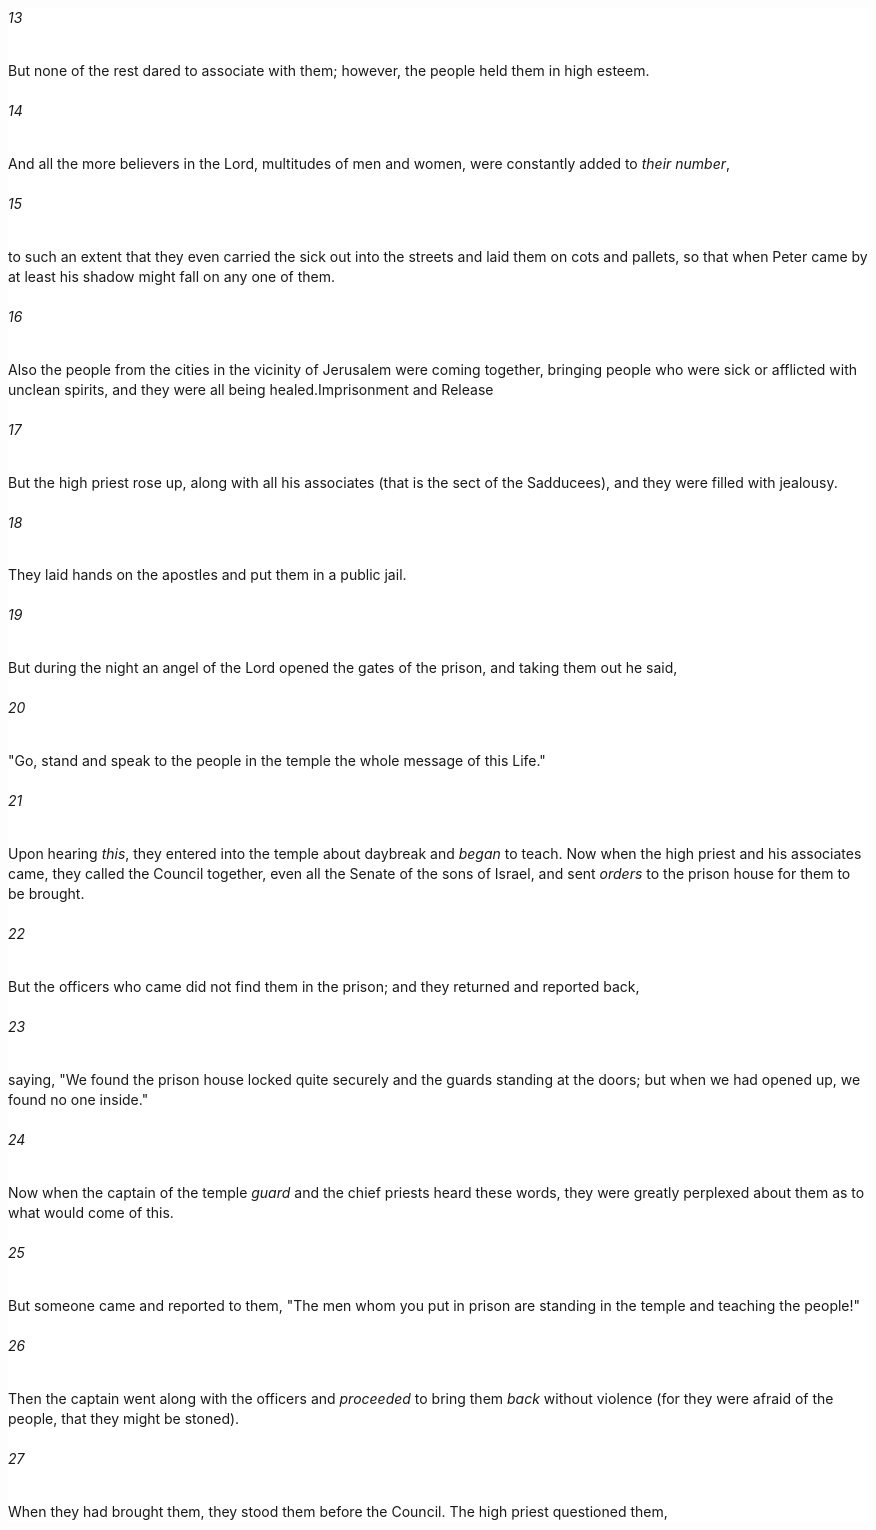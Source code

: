 ###### 13 
But none of the rest dared to associate with them; however, the people held them in high esteem. 

###### 14 
And all the more believers in the Lord, multitudes of men and women, were constantly added to _their number_, 

###### 15 
to such an extent that they even carried the sick out into the streets and laid them on cots and pallets, so that when Peter came by at least his shadow might fall on any one of them. 

###### 16 
Also the people from the cities in the vicinity of Jerusalem were coming together, bringing people who were sick or afflicted with unclean spirits, and they were all being healed.Imprisonment and Release 

###### 17 
But the high priest rose up, along with all his associates (that is the sect of the Sadducees), and they were filled with jealousy. 

###### 18 
They laid hands on the apostles and put them in a public jail. 

###### 19 
But during the night an angel of the Lord opened the gates of the prison, and taking them out he said, 

###### 20 
"Go, stand and speak to the people in the temple the whole message of this Life." 

###### 21 
Upon hearing _this_, they entered into the temple about daybreak and _began_ to teach. Now when the high priest and his associates came, they called the Council together, even all the Senate of the sons of Israel, and sent _orders_ to the prison house for them to be brought. 

###### 22 
But the officers who came did not find them in the prison; and they returned and reported back, 

###### 23 
saying, "We found the prison house locked quite securely and the guards standing at the doors; but when we had opened up, we found no one inside." 

###### 24 
Now when the captain of the temple _guard_ and the chief priests heard these words, they were greatly perplexed about them as to what would come of this. 

###### 25 
But someone came and reported to them, "The men whom you put in prison are standing in the temple and teaching the people!" 

###### 26 
Then the captain went along with the officers and _proceeded_ to bring them _back_ without violence (for they were afraid of the people, that they might be stoned). 

###### 27 
When they had brought them, they stood them before the Council. The high priest questioned them, 
